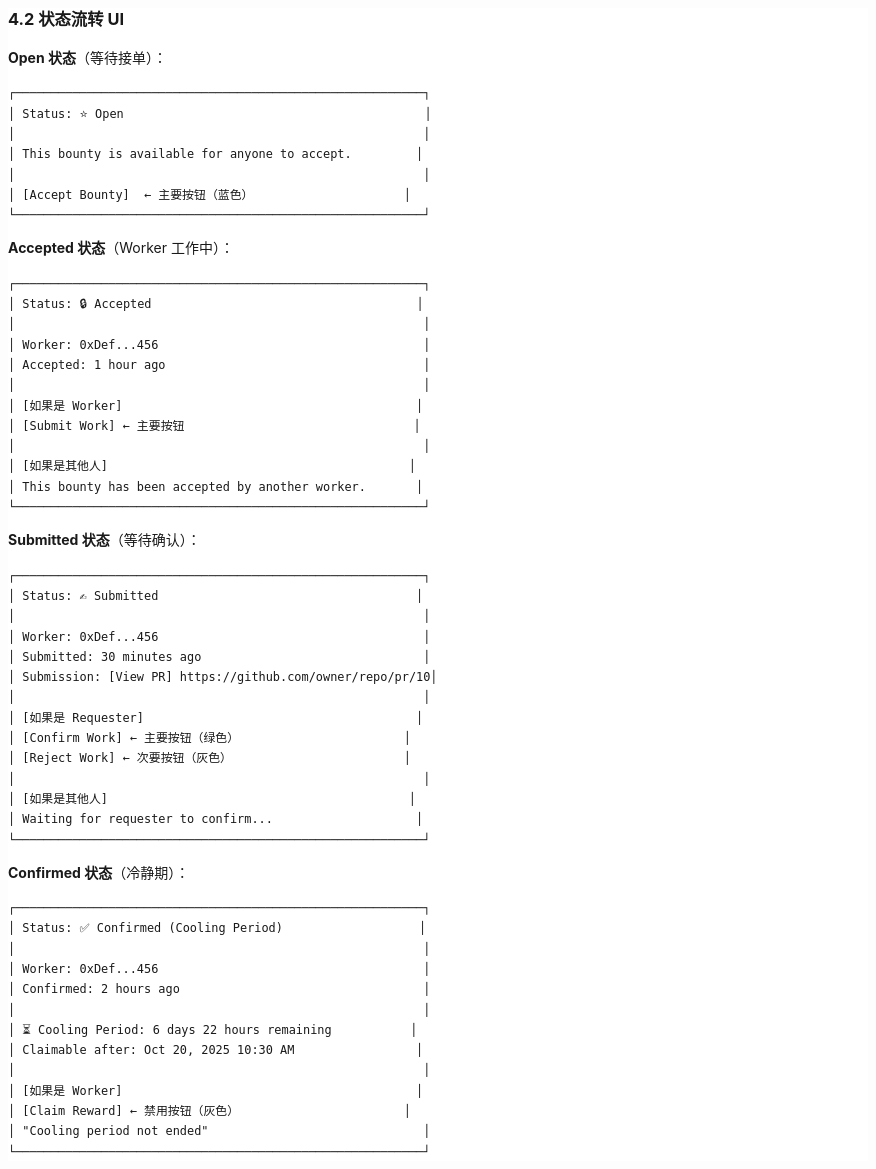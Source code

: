 ### 4.2 状态流转 UI

**Open 状态**（等待接单）：
```
┌─────────────────────────────────────────────────────────┐
│ Status: ⭐ Open                                          │
│                                                         │
│ This bounty is available for anyone to accept.         │
│                                                         │
│ [Accept Bounty]  ← 主要按钮（蓝色）                     │
└─────────────────────────────────────────────────────────┘
```

**Accepted 状态**（Worker 工作中）：
```
┌─────────────────────────────────────────────────────────┐
│ Status: 🔒 Accepted                                     │
│                                                         │
│ Worker: 0xDef...456                                     │
│ Accepted: 1 hour ago                                    │
│                                                         │
│ [如果是 Worker]                                         │
│ [Submit Work] ← 主要按钮                                │
│                                                         │
│ [如果是其他人]                                          │
│ This bounty has been accepted by another worker.       │
└─────────────────────────────────────────────────────────┘
```

**Submitted 状态**（等待确认）：
```
┌─────────────────────────────────────────────────────────┐
│ Status: ✍️ Submitted                                    │
│                                                         │
│ Worker: 0xDef...456                                     │
│ Submitted: 30 minutes ago                               │
│ Submission: [View PR] https://github.com/owner/repo/pr/10│
│                                                         │
│ [如果是 Requester]                                      │
│ [Confirm Work] ← 主要按钮（绿色）                       │
│ [Reject Work] ← 次要按钮（灰色）                        │
│                                                         │
│ [如果是其他人]                                          │
│ Waiting for requester to confirm...                    │
└─────────────────────────────────────────────────────────┘
```

**Confirmed 状态**（冷静期）：
```
┌─────────────────────────────────────────────────────────┐
│ Status: ✅ Confirmed (Cooling Period)                   │
│                                                         │
│ Worker: 0xDef...456                                     │
│ Confirmed: 2 hours ago                                  │
│                                                         │
│ ⏳ Cooling Period: 6 days 22 hours remaining           │
│ Claimable after: Oct 20, 2025 10:30 AM                 │
│                                                         │
│ [如果是 Worker]                                         │
│ [Claim Reward] ← 禁用按钮（灰色）                       │
│ "Cooling period not ended"                              │
└─────────────────────────────────────────────────────────┘
```
